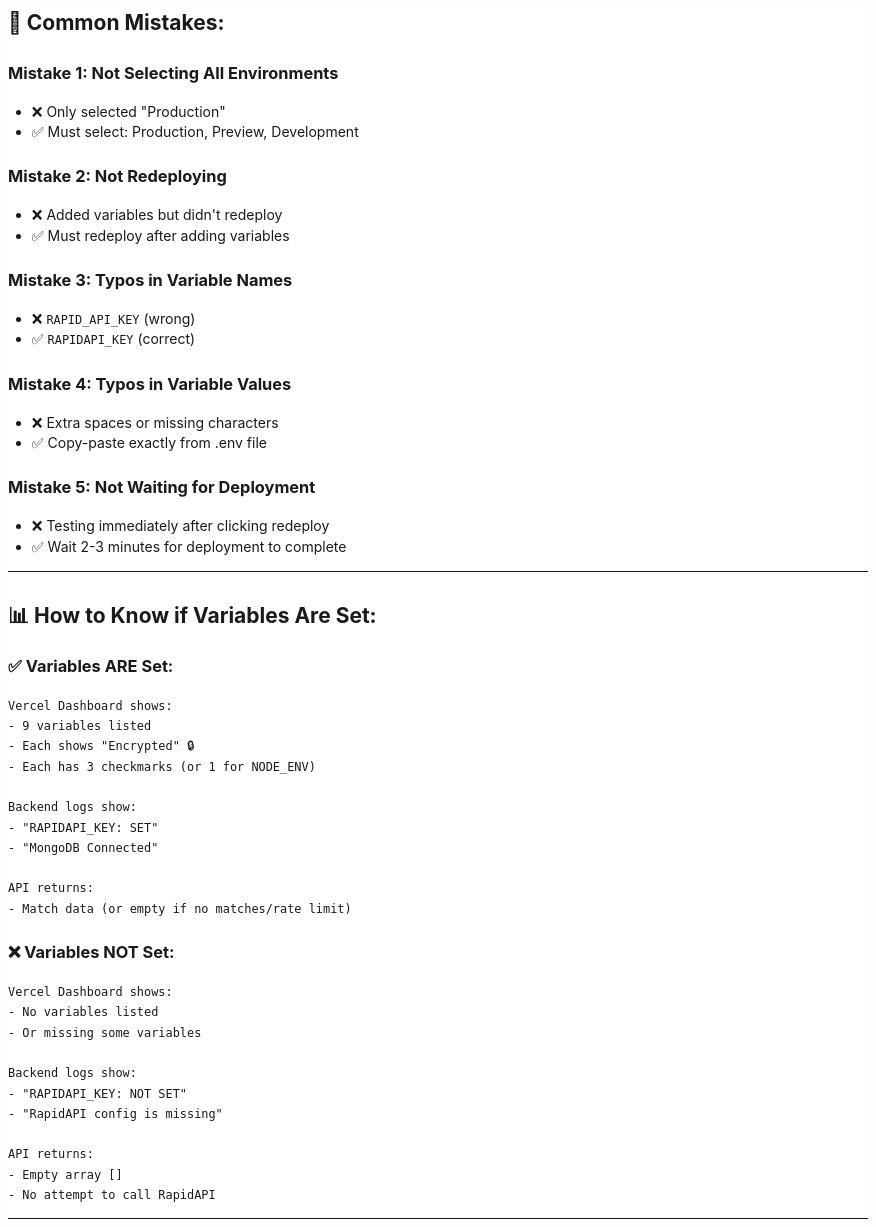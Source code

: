 
## 🚨 Common Mistakes:

### Mistake 1: Not Selecting All Environments
- ❌ Only selected "Production"
- ✅ Must select: Production, Preview, Development

### Mistake 2: Not Redeploying
- ❌ Added variables but didn't redeploy
- ✅ Must redeploy after adding variables

### Mistake 3: Typos in Variable Names
- ❌ `RAPID_API_KEY` (wrong)
- ✅ `RAPIDAPI_KEY` (correct)

### Mistake 4: Typos in Variable Values
- ❌ Extra spaces or missing characters
- ✅ Copy-paste exactly from .env file

### Mistake 5: Not Waiting for Deployment
- ❌ Testing immediately after clicking redeploy
- ✅ Wait 2-3 minutes for deployment to complete

---

## 📊 How to Know if Variables Are Set:

### ✅ Variables ARE Set:
```
Vercel Dashboard shows:
- 9 variables listed
- Each shows "Encrypted" 🔒
- Each has 3 checkmarks (or 1 for NODE_ENV)

Backend logs show:
- "RAPIDAPI_KEY: SET"
- "MongoDB Connected"

API returns:
- Match data (or empty if no matches/rate limit)
```

### ❌ Variables NOT Set:
```
Vercel Dashboard shows:
- No variables listed
- Or missing some variables

Backend logs show:
- "RAPIDAPI_KEY: NOT SET"
- "RapidAPI config is missing"

API returns:
- Empty array []
- No attempt to call RapidAPI
```

---